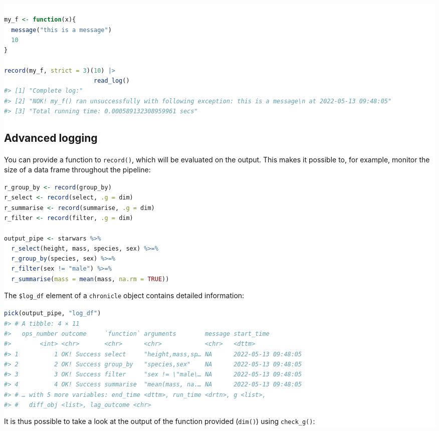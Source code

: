 ``` r

my_f <- function(x){
  message("this is a message")
  10
}

record(my_f, strict = 3)(10) |>
                         read_log()
#> [1] "Complete log:"                                                                                      
#> [2] "NOK! my_f() ran unsuccessfully with following exception: this is a message\n at 2022-05-13 09:48:05"
#> [3] "Total running time: 0.000589132308959961 secs"
```

## Advanced logging

You can provide a function to `record()`, which will be evaluated on the
output. This makes it possible to, for example, monitor the size of a
data frame throughout the pipeline:

``` r
r_group_by <- record(group_by)
r_select <- record(select, .g = dim)
r_summarise <- record(summarise, .g = dim)
r_filter <- record(filter, .g = dim)

output_pipe <- starwars %>%
  r_select(height, mass, species, sex) %>=%
  r_group_by(species, sex) %>=%
  r_filter(sex != "male") %>=%
  r_summarise(mass = mean(mass, na.rm = TRUE))
```

The `$log_df` element of a `chronicle` object contains detailed
information:

``` r
pick(output_pipe, "log_df")
#> # A tibble: 4 × 11
#>   ops_number outcome     `function` arguments        message start_time         
#>        <int> <chr>       <chr>      <chr>            <chr>   <dttm>             
#> 1          1 OK! Success select     "height,mass,sp… NA      2022-05-13 09:48:05
#> 2          2 OK! Success group_by   "species,sex"    NA      2022-05-13 09:48:05
#> 3          3 OK! Success filter     "sex != \"male\… NA      2022-05-13 09:48:05
#> 4          4 OK! Success summarise  "mean(mass, na.… NA      2022-05-13 09:48:05
#> # … with 5 more variables: end_time <dttm>, run_time <drtn>, g <list>,
#> #   diff_obj <list>, lag_outcome <chr>
```

It is thus possible to take a look at the output of the function
provided (`dim()`) using `check_g()`:

